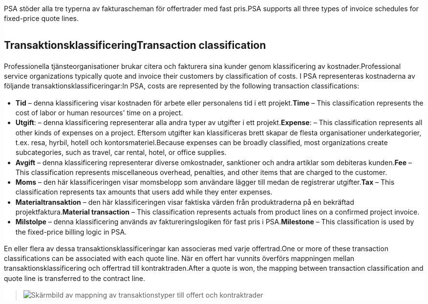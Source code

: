 <span data-ttu-id="47c0c-158">PSA stöder alla tre typerna av fakturascheman för offertrader med fast pris.</span><span class="sxs-lookup"><span data-stu-id="47c0c-158">PSA supports all three types of invoice schedules for fixed-price quote lines.</span></span>

## <a name="transaction-classification"></a><span data-ttu-id="47c0c-159">Transaktionsklassificering</span><span class="sxs-lookup"><span data-stu-id="47c0c-159">Transaction classification</span></span>

<span data-ttu-id="47c0c-160">Professionella tjänsteorganisationer brukar citera och fakturera sina kunder genom klassificering av kostnader.</span><span class="sxs-lookup"><span data-stu-id="47c0c-160">Professional service organizations typically quote and invoice their customers by classification of costs.</span></span> <span data-ttu-id="47c0c-161">I PSA representeras kostnaderna av följande transaktionsklassificeringar:</span><span class="sxs-lookup"><span data-stu-id="47c0c-161">In PSA, costs are represented by the following transaction classifications:</span></span>

- <span data-ttu-id="47c0c-162">**Tid** – denna klassificering visar kostnaden för arbete eller personalens tid i ett projekt.</span><span class="sxs-lookup"><span data-stu-id="47c0c-162">**Time** – This classification represents the cost of labor or human resources' time on a project.</span></span>
- <span data-ttu-id="47c0c-163">**Utgift**: – denna klassificering representerar alla andra typer av utgifter i ett projekt.</span><span class="sxs-lookup"><span data-stu-id="47c0c-163">**Expense**: – This classification represents all other kinds of expenses on a project.</span></span> <span data-ttu-id="47c0c-164">Eftersom utgifter kan klassificeras brett skapar de flesta organisationer underkategorier, t.ex. resa, hyrbil, hotell och kontorsmateriel.</span><span class="sxs-lookup"><span data-stu-id="47c0c-164">Because expenses can be broadly classified, most organizations create subcategories, such as travel, car rental, hotel, or office supplies.</span></span>
- <span data-ttu-id="47c0c-165">**Avgift** – denna klassificering representerar diverse omkostnader, sanktioner och andra artiklar som debiteras kunden.</span><span class="sxs-lookup"><span data-stu-id="47c0c-165">**Fee** – This classification represents miscellaneous overhead, penalties, and other items that are charged to the customer.</span></span> 
- <span data-ttu-id="47c0c-166">**Moms** – den här klassificeringen visar momsbelopp som användare lägger till medan de registrerar utgifter.</span><span class="sxs-lookup"><span data-stu-id="47c0c-166">**Tax** – This classification represents tax amounts that users add while they enter expenses.</span></span>
- <span data-ttu-id="47c0c-167">**Materialtransaktion** – den här klassificeringen visar faktiska värden från produktraderna på en bekräftad projektfaktura.</span><span class="sxs-lookup"><span data-stu-id="47c0c-167">**Material transaction** – This classification represents actuals from product lines on a confirmed project invoice.</span></span>
- <span data-ttu-id="47c0c-168">**Milstolpe** – denna klassificering används av faktureringslogiken för fast pris i PSA.</span><span class="sxs-lookup"><span data-stu-id="47c0c-168">**Milestone** – This classification is used by the fixed-price billing logic in PSA.</span></span>

<span data-ttu-id="47c0c-169">En eller flera av dessa transaktionsklassificeringar kan associeras med varje offertrad.</span><span class="sxs-lookup"><span data-stu-id="47c0c-169">One or more of these transaction classifications can be associated with each quote line.</span></span> <span data-ttu-id="47c0c-170">När en offert har vunnits överförs mappningen mellan transaktionsklassificering och offertrad till kontraktraden.</span><span class="sxs-lookup"><span data-stu-id="47c0c-170">After a quote is won, the mapping between transaction classification and quote line is transferred to the contract line.</span></span>
 
> ![Skärmbild av mappning av transaktionstyper till offert och kontraktrader](media/basic-guide-5.png)
  
